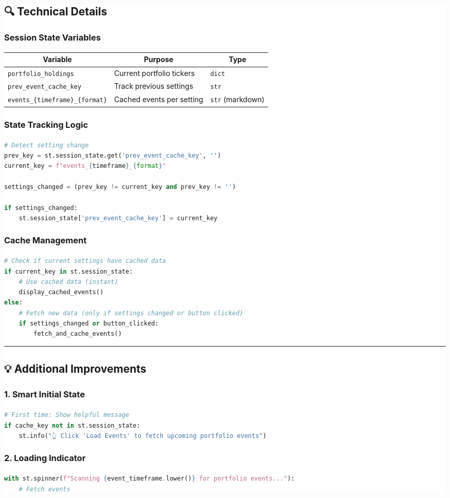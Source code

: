 
## 🔍 Technical Details

### Session State Variables

| Variable | Purpose | Type |
|----------|---------|------|
| `portfolio_holdings` | Current portfolio tickers | `dict` |
| `prev_event_cache_key` | Track previous settings | `str` |
| `events_{timeframe}_{format}` | Cached events per setting | `str` (markdown) |

### State Tracking Logic
```python
# Detect setting change
prev_key = st.session_state.get('prev_event_cache_key', '')
current_key = f"events_{timeframe}_{format}"

settings_changed = (prev_key != current_key and prev_key != '')

if settings_changed:
    st.session_state['prev_event_cache_key'] = current_key
```

### Cache Management
```python
# Check if current settings have cached data
if current_key in st.session_state:
    # Use cached data (instant)
    display_cached_events()
else:
    # Fetch new data (only if settings changed or button clicked)
    if settings_changed or button_clicked:
        fetch_and_cache_events()
```

---

## 💡 Additional Improvements

### 1. Smart Initial State
```python
# First time: Show helpful message
if cache_key not in st.session_state:
    st.info("👆 Click 'Load Events' to fetch upcoming portfolio events")
```

### 2. Loading Indicator
```python
with st.spinner(f"Scanning {event_timeframe.lower()} for portfolio events..."):
    # Fetch events
```

